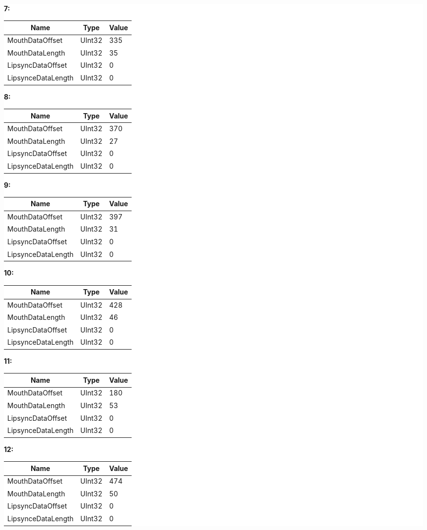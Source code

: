 
**7:**

Name	| Type	| Value
---	|---	|---	|
MouthDataOffset	|UInt32	|335
MouthDataLength	|UInt32	|35
LipsyncDataOffset	|UInt32	|0
LipsynceDataLength	|UInt32	|0


**8:**

Name	| Type	| Value
---	|---	|---	|
MouthDataOffset	|UInt32	|370
MouthDataLength	|UInt32	|27
LipsyncDataOffset	|UInt32	|0
LipsynceDataLength	|UInt32	|0


**9:**

Name	| Type	| Value
---	|---	|---	|
MouthDataOffset	|UInt32	|397
MouthDataLength	|UInt32	|31
LipsyncDataOffset	|UInt32	|0
LipsynceDataLength	|UInt32	|0


**10:**

Name	| Type	| Value
---	|---	|---	|
MouthDataOffset	|UInt32	|428
MouthDataLength	|UInt32	|46
LipsyncDataOffset	|UInt32	|0
LipsynceDataLength	|UInt32	|0


**11:**

Name	| Type	| Value
---	|---	|---	|
MouthDataOffset	|UInt32	|180
MouthDataLength	|UInt32	|53
LipsyncDataOffset	|UInt32	|0
LipsynceDataLength	|UInt32	|0


**12:**

Name	| Type	| Value
---	|---	|---	|
MouthDataOffset	|UInt32	|474
MouthDataLength	|UInt32	|50
LipsyncDataOffset	|UInt32	|0
LipsynceDataLength	|UInt32	|0
